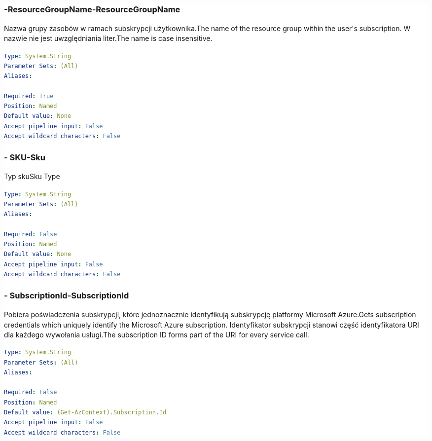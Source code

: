 ### <span data-ttu-id="d1062-158">-ResourceGroupName</span><span class="sxs-lookup"><span data-stu-id="d1062-158">-ResourceGroupName</span></span>
<span data-ttu-id="d1062-159">Nazwa grupy zasobów w ramach subskrypcji użytkownika.</span><span class="sxs-lookup"><span data-stu-id="d1062-159">The name of the resource group within the user's subscription.</span></span>
<span data-ttu-id="d1062-160">W nazwie nie jest uwzględniania liter.</span><span class="sxs-lookup"><span data-stu-id="d1062-160">The name is case insensitive.</span></span>

```yaml
Type: System.String
Parameter Sets: (All)
Aliases:

Required: True
Position: Named
Default value: None
Accept pipeline input: False
Accept wildcard characters: False
```

### <span data-ttu-id="d1062-161">- SKU</span><span class="sxs-lookup"><span data-stu-id="d1062-161">-Sku</span></span>
<span data-ttu-id="d1062-162">Typ sku</span><span class="sxs-lookup"><span data-stu-id="d1062-162">Sku Type</span></span>

```yaml
Type: System.String
Parameter Sets: (All)
Aliases:

Required: False
Position: Named
Default value: None
Accept pipeline input: False
Accept wildcard characters: False
```

### <span data-ttu-id="d1062-163">- SubscriptionId</span><span class="sxs-lookup"><span data-stu-id="d1062-163">-SubscriptionId</span></span>
<span data-ttu-id="d1062-164">Pobiera poświadczenia subskrypcji, które jednoznacznie identyfikują subskrypcję platformy Microsoft Azure.</span><span class="sxs-lookup"><span data-stu-id="d1062-164">Gets subscription credentials which uniquely identify the Microsoft Azure subscription.</span></span>
<span data-ttu-id="d1062-165">Identyfikator subskrypcji stanowi część identyfikatora URI dla każdego wywołania usługi.</span><span class="sxs-lookup"><span data-stu-id="d1062-165">The subscription ID forms part of the URI for every service call.</span></span>

```yaml
Type: System.String
Parameter Sets: (All)
Aliases:

Required: False
Position: Named
Default value: (Get-AzContext).Subscription.Id
Accept pipeline input: False
Accept wildcard characters: False
```
